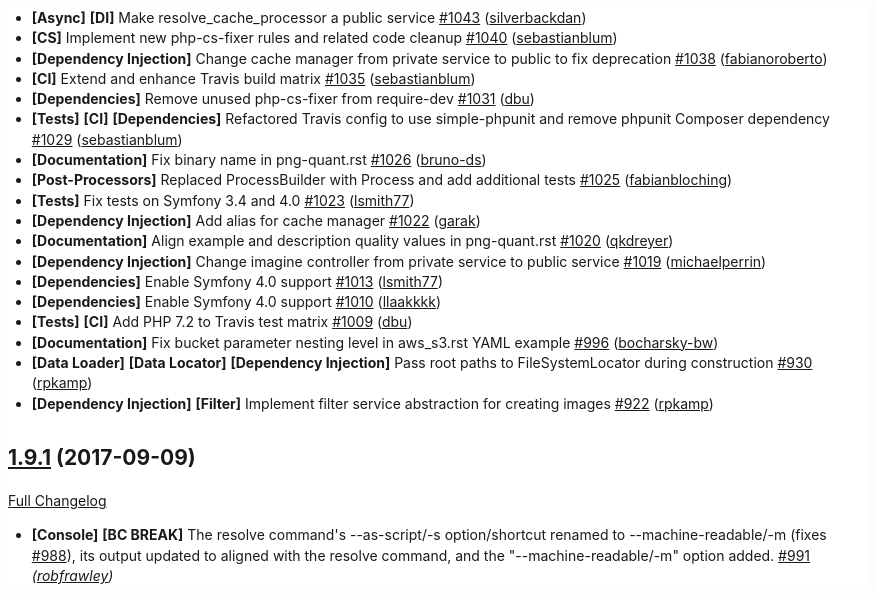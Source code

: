 - __\[Async\]__ __\[DI\]__ Make resolve\_cache\_processor a public service [\#1043](https://github.com/liip/LiipImagineBundle/pull/1043) ([silverbackdan](https://github.com/silverbackdan))
- __\[CS\]__ Implement new php-cs-fixer rules and related code cleanup [\#1040](https://github.com/liip/LiipImagineBundle/pull/1040) ([sebastianblum](https://github.com/sebastianblum))
- __\[Dependency Injection\]__ Change cache manager from private service to public to fix deprecation [\#1038](https://github.com/liip/LiipImagineBundle/pull/1038) ([fabianoroberto](https://github.com/fabianoroberto))
- __\[CI\]__ Extend and enhance Travis build matrix [\#1035](https://github.com/liip/LiipImagineBundle/pull/1035) ([sebastianblum](https://github.com/sebastianblum))
- __\[Dependencies\]__ Remove unused php-cs-fixer from require-dev [\#1031](https://github.com/liip/LiipImagineBundle/pull/1031) ([dbu](https://github.com/dbu))
- __\[Tests\]__ __\[CI\]__ __\[Dependencies\]__ Refactored Travis config to use simple-phpunit and remove phpunit Composer dependency [\#1029](https://github.com/liip/LiipImagineBundle/pull/1029) ([sebastianblum](https://github.com/sebastianblum))
- __\[Documentation\]__ Fix binary name in png-quant.rst [\#1026](https://github.com/liip/LiipImagineBundle/pull/1026) ([bruno-ds](https://github.com/bruno-ds))
- __\[Post-Processors\]__ Replaced ProcessBuilder with Process and add additional tests [\#1025](https://github.com/liip/LiipImagineBundle/pull/1025) ([fabianbloching](https://github.com/fabianbloching))
- __\[Tests\]__ Fix tests on Symfony 3.4 and 4.0 [\#1023](https://github.com/liip/LiipImagineBundle/pull/1023) ([lsmith77](https://github.com/lsmith77))
- __\[Dependency Injection\]__ Add alias for cache manager [\#1022](https://github.com/liip/LiipImagineBundle/pull/1022) ([garak](https://github.com/garak))
- __\[Documentation\]__ Align example and description quality values in png-quant.rst [\#1020](https://github.com/liip/LiipImagineBundle/pull/1020) ([qkdreyer](https://github.com/qkdreyer))
- __\[Dependency Injection\]__ Change imagine controller from private service to public service [\#1019](https://github.com/liip/LiipImagineBundle/pull/1019) ([michaelperrin](https://github.com/michaelperrin))
- __\[Dependencies\]__ Enable Symfony 4.0 support [\#1013](https://github.com/liip/LiipImagineBundle/pull/1013) ([lsmith77](https://github.com/lsmith77))
- __\[Dependencies\]__ Enable Symfony 4.0 support [\#1010](https://github.com/liip/LiipImagineBundle/pull/1010) ([llaakkkk](https://github.com/llaakkkk))
- __\[Tests\]__ __\[CI\]__ Add PHP 7.2 to Travis test matrix [\#1009](https://github.com/liip/LiipImagineBundle/pull/1009) ([dbu](https://github.com/dbu))
- __\[Documentation\]__ Fix bucket parameter nesting level in aws_s3.rst YAML example [\#996](https://github.com/liip/LiipImagineBundle/pull/996) ([bocharsky-bw](https://github.com/bocharsky-bw))
- __\[Data Loader\]__ __\[Data Locator\]__ __\[Dependency Injection\]__ Pass root paths to FileSystemLocator during construction [\#930](https://github.com/liip/LiipImagineBundle/pull/930) ([rpkamp](https://github.com/rpkamp))
- __\[Dependency Injection\]__ __\[Filter\]__ Implement filter service abstraction for creating images [\#922](https://github.com/liip/LiipImagineBundle/pull/922) ([rpkamp](https://github.com/rpkamp))


## [1.9.1](https://github.com/liip/LiipImagineBundle/tree/1.9.1) (2017-09-09)
[Full Changelog](https://github.com/liip/LiipImagineBundle/compare/1.9.0...1.9.1)

- __\[Console\]__ __\[BC BREAK\]__ The resolve command's --as-script/-s option/shortcut renamed to --machine-readable/-m \(fixes [\#988](https://github.com/liip/LiipImagineBundle/pull/988)\), its output updated to aligned with the resolve command, and the "--machine-readable/-m" option added.  [\#991](https://github.com/liip/LiipImagineBundle/pull/991) *([robfrawley](https://github.com/robfrawley))*
